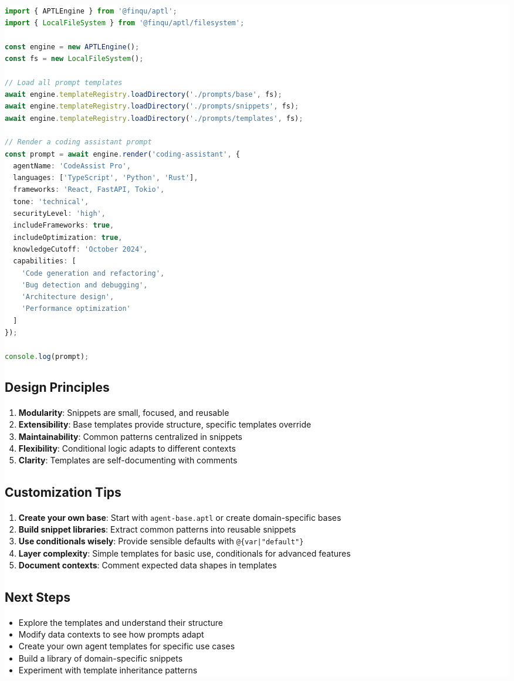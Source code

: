 ```typescript
import { APTLEngine } from '@finqu/aptl';
import { LocalFileSystem } from '@finqu/aptl/filesystem';

const engine = new APTLEngine();
const fs = new LocalFileSystem();

// Load all prompt templates
await engine.templateRegistry.loadDirectory('./prompts/base', fs);
await engine.templateRegistry.loadDirectory('./prompts/snippets', fs);
await engine.templateRegistry.loadDirectory('./prompts/templates', fs);

// Render a coding assistant prompt
const prompt = await engine.render('coding-assistant', {
  agentName: 'CodeAssist Pro',
  languages: ['TypeScript', 'Python', 'Rust'],
  frameworks: 'React, FastAPI, Tokio',
  tone: 'technical',
  securityLevel: 'high',
  includeFrameworks: true,
  includeOptimization: true,
  knowledgeCutoff: 'October 2024',
  capabilities: [
    'Code generation and refactoring',
    'Bug detection and debugging',
    'Architecture design',
    'Performance optimization'
  ]
});

console.log(prompt);
```

## Design Principles

1. **Modularity**: Snippets are small, focused, and reusable
2. **Extensibility**: Base templates provide structure, specific templates override
3. **Maintainability**: Common patterns centralized in snippets
4. **Flexibility**: Conditional logic adapts to different contexts
5. **Clarity**: Templates are self-documenting with comments

## Customization Tips

1. **Create your own base**: Start with `agent-base.aptl` or create domain-specific bases
2. **Build snippet libraries**: Extract common patterns into reusable snippets
3. **Use conditionals wisely**: Provide sensible defaults with `@{var|"default"}`
4. **Layer complexity**: Simple templates for basic use, conditionals for advanced features
5. **Document contexts**: Comment expected data shapes in templates

## Next Steps

- Explore the templates and understand their structure
- Modify data contexts to see how prompts adapt
- Create your own agent templates for specific use cases
- Build a library of domain-specific snippets
- Experiment with template inheritance patterns
